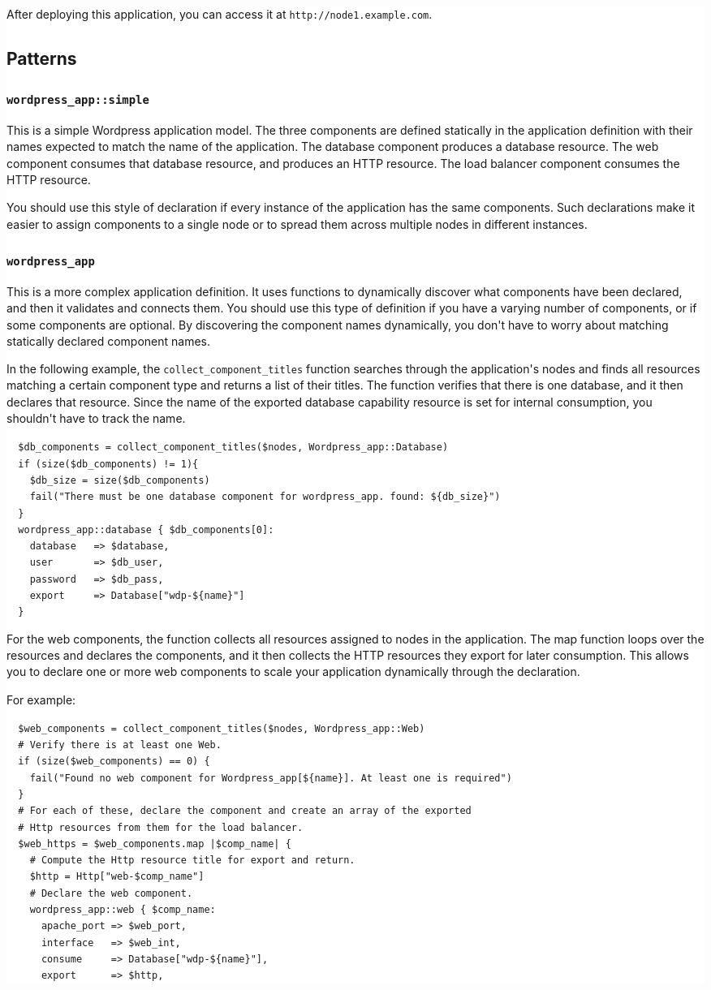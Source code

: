 After deploying this application, you can access it at `http://node1.example.com`.

## Patterns

### `wordpress_app::simple`

This is a simple Wordpress application model. The three components are defined statically in the application definition with their names expected to match the name of the application. The database component produces a database resource. The web component consumes that database resource, and produces an HTTP resource. The load balancer component consumes the HTTP resource.

You should use this style of declaration if every instance of the application has the same components. Such declarations make it easier to assign components to a single node or to spread them across multiple nodes in different instances.

### `wordpress_app`

This is a more complex application definition. It uses functions to dynamically discover what components have been declared, and then it validates and connects them. You should use this type of definition if you have a varying number of components, or if some components are optional. By discovering the component names dynamically, you don't have to worry about matching statically declared component names. 

In the following example, the `collect_component_titles` function searches through the application's nodes and finds all resources matching a certain component type and returns a list of their titles. The function verifies that there is one database, and it then declares that resource. Since the name of the exported database capability resource is set for internal consumption, you shouldn't have to track the name.

```puppet
  $db_components = collect_component_titles($nodes, Wordpress_app::Database)
  if (size($db_components) != 1){
    $db_size = size($db_components)
    fail("There must be one database component for wordpress_app. found: ${db_size}")
  }
  wordpress_app::database { $db_components[0]:
    database   => $database,
    user       => $db_user,
    password   => $db_pass,
    export     => Database["wdp-${name}"]
  }
```
For the web components, the function collects all resources assigned to nodes in the application. The map function loops over the resources and declares the components, and it then collects the HTTP resources they export for later consumption. This allows you to declare one or more web components to scale your application dynamically through the declaration.

For example:

```puppet
  $web_components = collect_component_titles($nodes, Wordpress_app::Web)
  # Verify there is at least one Web.
  if (size($web_components) == 0) {
    fail("Found no web component for Wordpress_app[${name}]. At least one is required")
  }
  # For each of these, declare the component and create an array of the exported
  # Http resources from them for the load balancer.
  $web_https = $web_components.map |$comp_name| {
    # Compute the Http resource title for export and return.
    $http = Http["web-$comp_name"]
    # Declare the web component.
    wordpress_app::web { $comp_name:
      apache_port => $web_port,
      interface   => $web_int,
      consume     => Database["wdp-${name}"],
      export      => $http,
```